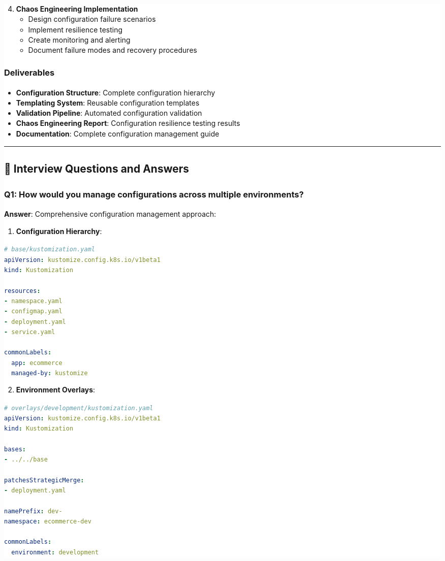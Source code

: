 4. **Chaos Engineering Implementation**
   - Design configuration failure scenarios
   - Implement resilience testing
   - Create monitoring and alerting
   - Document failure modes and recovery procedures

### **Deliverables**

- **Configuration Structure**: Complete configuration hierarchy
- **Templating System**: Reusable configuration templates
- **Validation Pipeline**: Automated configuration validation
- **Chaos Engineering Report**: Configuration resilience testing results
- **Documentation**: Complete configuration management guide

---

## 🎤 **Interview Questions and Answers**

### **Q1: How would you manage configurations across multiple environments?**

**Answer**:
Comprehensive configuration management approach:

1. **Configuration Hierarchy**:
```yaml
# base/kustomization.yaml
apiVersion: kustomize.config.k8s.io/v1beta1
kind: Kustomization

resources:
- namespace.yaml
- configmap.yaml
- deployment.yaml
- service.yaml

commonLabels:
  app: ecommerce
  managed-by: kustomize
```

2. **Environment Overlays**:
```yaml
# overlays/development/kustomization.yaml
apiVersion: kustomize.config.k8s.io/v1beta1
kind: Kustomization

bases:
- ../../base

patchesStrategicMerge:
- deployment.yaml

namePrefix: dev-
namespace: ecommerce-dev

commonLabels:
  environment: development
```
